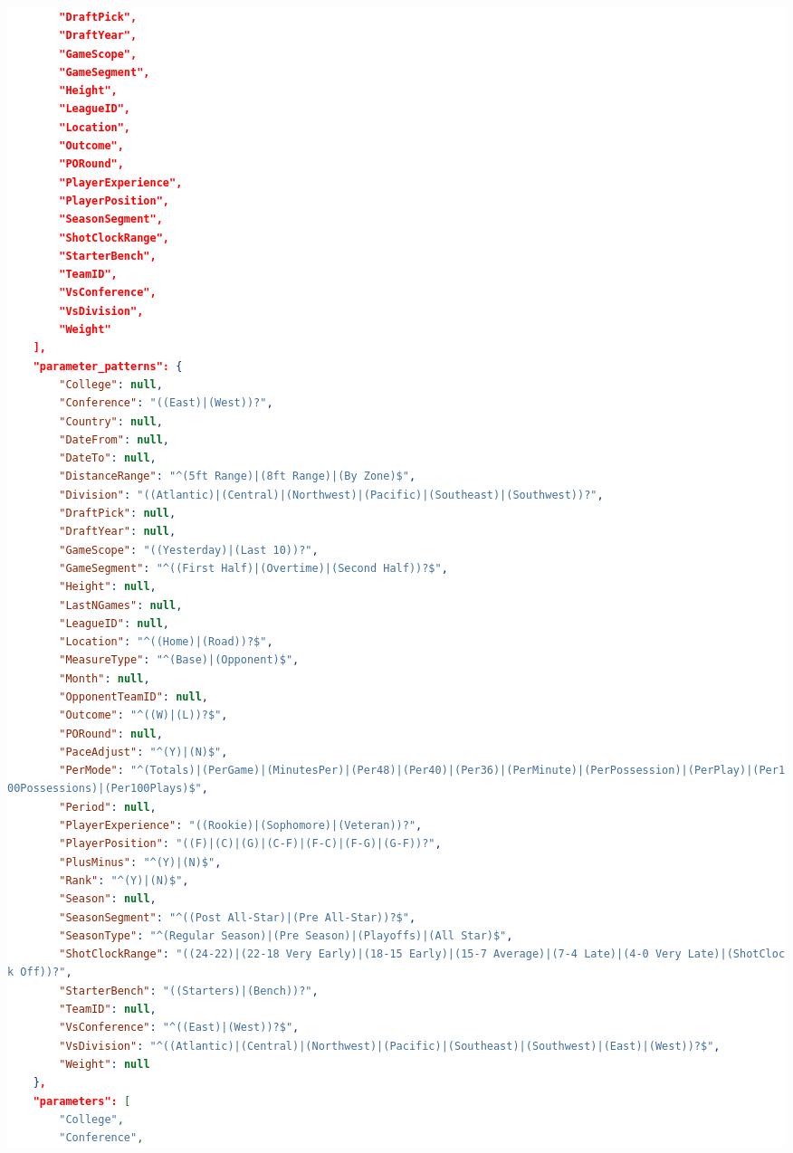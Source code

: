 ```json
        "DraftPick",
        "DraftYear",
        "GameScope",
        "GameSegment",
        "Height",
        "LeagueID",
        "Location",
        "Outcome",
        "PORound",
        "PlayerExperience",
        "PlayerPosition",
        "SeasonSegment",
        "ShotClockRange",
        "StarterBench",
        "TeamID",
        "VsConference",
        "VsDivision",
        "Weight"
    ],
    "parameter_patterns": {
        "College": null,
        "Conference": "((East)|(West))?",
        "Country": null,
        "DateFrom": null,
        "DateTo": null,
        "DistanceRange": "^(5ft Range)|(8ft Range)|(By Zone)$",
        "Division": "((Atlantic)|(Central)|(Northwest)|(Pacific)|(Southeast)|(Southwest))?",
        "DraftPick": null,
        "DraftYear": null,
        "GameScope": "((Yesterday)|(Last 10))?",
        "GameSegment": "^((First Half)|(Overtime)|(Second Half))?$",
        "Height": null,
        "LastNGames": null,
        "LeagueID": null,
        "Location": "^((Home)|(Road))?$",
        "MeasureType": "^(Base)|(Opponent)$",
        "Month": null,
        "OpponentTeamID": null,
        "Outcome": "^((W)|(L))?$",
        "PORound": null,
        "PaceAdjust": "^(Y)|(N)$",
        "PerMode": "^(Totals)|(PerGame)|(MinutesPer)|(Per48)|(Per40)|(Per36)|(PerMinute)|(PerPossession)|(PerPlay)|(Per100Possessions)|(Per100Plays)$",
        "Period": null,
        "PlayerExperience": "((Rookie)|(Sophomore)|(Veteran))?",
        "PlayerPosition": "((F)|(C)|(G)|(C-F)|(F-C)|(F-G)|(G-F))?",
        "PlusMinus": "^(Y)|(N)$",
        "Rank": "^(Y)|(N)$",
        "Season": null,
        "SeasonSegment": "^((Post All-Star)|(Pre All-Star))?$",
        "SeasonType": "^(Regular Season)|(Pre Season)|(Playoffs)|(All Star)$",
        "ShotClockRange": "((24-22)|(22-18 Very Early)|(18-15 Early)|(15-7 Average)|(7-4 Late)|(4-0 Very Late)|(ShotClock Off))?",
        "StarterBench": "((Starters)|(Bench))?",
        "TeamID": null,
        "VsConference": "^((East)|(West))?$",
        "VsDivision": "^((Atlantic)|(Central)|(Northwest)|(Pacific)|(Southeast)|(Southwest)|(East)|(West))?$",
        "Weight": null
    },
    "parameters": [
        "College",
        "Conference",
```